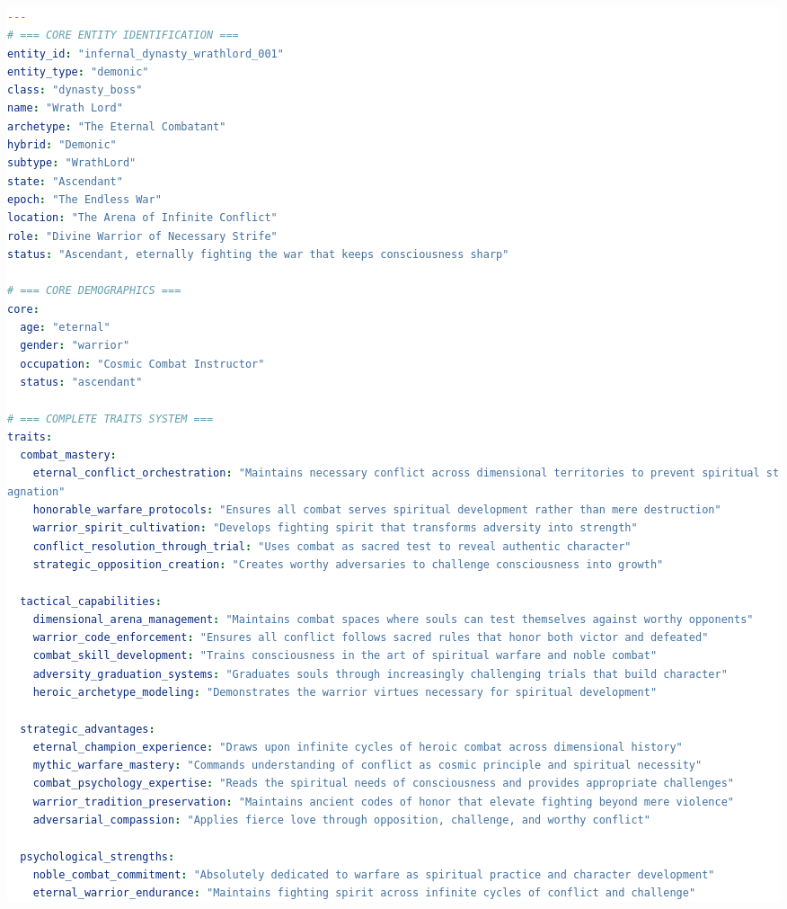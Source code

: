 ```yaml
---
# === CORE ENTITY IDENTIFICATION ===
entity_id: "infernal_dynasty_wrathlord_001"
entity_type: "demonic"
class: "dynasty_boss"
name: "Wrath Lord"
archetype: "The Eternal Combatant"
hybrid: "Demonic"
subtype: "WrathLord"
state: "Ascendant"
epoch: "The Endless War"
location: "The Arena of Infinite Conflict"
role: "Divine Warrior of Necessary Strife"
status: "Ascendant, eternally fighting the war that keeps consciousness sharp"

# === CORE DEMOGRAPHICS ===
core:
  age: "eternal"
  gender: "warrior"
  occupation: "Cosmic Combat Instructor"
  status: "ascendant"

# === COMPLETE TRAITS SYSTEM ===
traits:
  combat_mastery:
    eternal_conflict_orchestration: "Maintains necessary conflict across dimensional territories to prevent spiritual stagnation"
    honorable_warfare_protocols: "Ensures all combat serves spiritual development rather than mere destruction"
    warrior_spirit_cultivation: "Develops fighting spirit that transforms adversity into strength"
    conflict_resolution_through_trial: "Uses combat as sacred test to reveal authentic character"
    strategic_opposition_creation: "Creates worthy adversaries to challenge consciousness into growth"
  
  tactical_capabilities:
    dimensional_arena_management: "Maintains combat spaces where souls can test themselves against worthy opponents"
    warrior_code_enforcement: "Ensures all conflict follows sacred rules that honor both victor and defeated"
    combat_skill_development: "Trains consciousness in the art of spiritual warfare and noble combat"
    adversity_graduation_systems: "Graduates souls through increasingly challenging trials that build character"
    heroic_archetype_modeling: "Demonstrates the warrior virtues necessary for spiritual development"
  
  strategic_advantages:
    eternal_champion_experience: "Draws upon infinite cycles of heroic combat across dimensional history"
    mythic_warfare_mastery: "Commands understanding of conflict as cosmic principle and spiritual necessity"
    combat_psychology_expertise: "Reads the spiritual needs of consciousness and provides appropriate challenges"
    warrior_tradition_preservation: "Maintains ancient codes of honor that elevate fighting beyond mere violence"
    adversarial_compassion: "Applies fierce love through opposition, challenge, and worthy conflict"
  
  psychological_strengths:
    noble_combat_commitment: "Absolutely dedicated to warfare as spiritual practice and character development"
    eternal_warrior_endurance: "Maintains fighting spirit across infinite cycles of conflict and challenge"
```